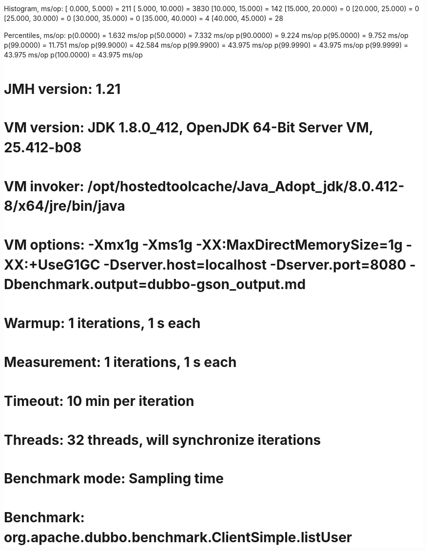   Histogram, ms/op:
    [ 0.000,  5.000) = 211 
    [ 5.000, 10.000) = 3830 
    [10.000, 15.000) = 142 
    [15.000, 20.000) = 0 
    [20.000, 25.000) = 0 
    [25.000, 30.000) = 0 
    [30.000, 35.000) = 0 
    [35.000, 40.000) = 4 
    [40.000, 45.000) = 28 

  Percentiles, ms/op:
      p(0.0000) =      1.632 ms/op
     p(50.0000) =      7.332 ms/op
     p(90.0000) =      9.224 ms/op
     p(95.0000) =      9.752 ms/op
     p(99.0000) =     11.751 ms/op
     p(99.9000) =     42.584 ms/op
     p(99.9900) =     43.975 ms/op
     p(99.9990) =     43.975 ms/op
     p(99.9999) =     43.975 ms/op
    p(100.0000) =     43.975 ms/op


# JMH version: 1.21
# VM version: JDK 1.8.0_412, OpenJDK 64-Bit Server VM, 25.412-b08
# VM invoker: /opt/hostedtoolcache/Java_Adopt_jdk/8.0.412-8/x64/jre/bin/java
# VM options: -Xmx1g -Xms1g -XX:MaxDirectMemorySize=1g -XX:+UseG1GC -Dserver.host=localhost -Dserver.port=8080 -Dbenchmark.output=dubbo-gson_output.md
# Warmup: 1 iterations, 1 s each
# Measurement: 1 iterations, 1 s each
# Timeout: 10 min per iteration
# Threads: 32 threads, will synchronize iterations
# Benchmark mode: Sampling time
# Benchmark: org.apache.dubbo.benchmark.ClientSimple.listUser
